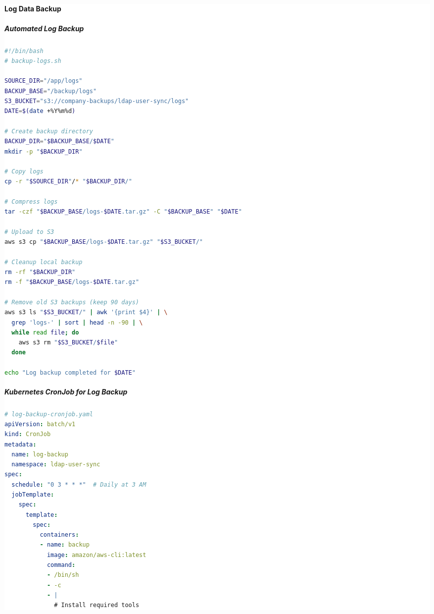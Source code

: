 ```bash
```

#### Log Data Backup

##### Automated Log Backup

```bash
#!/bin/bash
# backup-logs.sh

SOURCE_DIR="/app/logs"
BACKUP_BASE="/backup/logs"
S3_BUCKET="s3://company-backups/ldap-user-sync/logs"
DATE=$(date +%Y%m%d)

# Create backup directory
BACKUP_DIR="$BACKUP_BASE/$DATE"
mkdir -p "$BACKUP_DIR"

# Copy logs
cp -r "$SOURCE_DIR"/* "$BACKUP_DIR/"

# Compress logs
tar -czf "$BACKUP_BASE/logs-$DATE.tar.gz" -C "$BACKUP_BASE" "$DATE"

# Upload to S3
aws s3 cp "$BACKUP_BASE/logs-$DATE.tar.gz" "$S3_BUCKET/"

# Cleanup local backup
rm -rf "$BACKUP_DIR"
rm -f "$BACKUP_BASE/logs-$DATE.tar.gz"

# Remove old S3 backups (keep 90 days)
aws s3 ls "$S3_BUCKET/" | awk '{print $4}' | \
  grep 'logs-' | sort | head -n -90 | \
  while read file; do
    aws s3 rm "$S3_BUCKET/$file"
  done

echo "Log backup completed for $DATE"
```

##### Kubernetes CronJob for Log Backup

```yaml
# log-backup-cronjob.yaml
apiVersion: batch/v1
kind: CronJob
metadata:
  name: log-backup
  namespace: ldap-user-sync
spec:
  schedule: "0 3 * * *"  # Daily at 3 AM
  jobTemplate:
    spec:
      template:
        spec:
          containers:
          - name: backup
            image: amazon/aws-cli:latest
            command:
            - /bin/sh
            - -c
            - |
              # Install required tools
```
